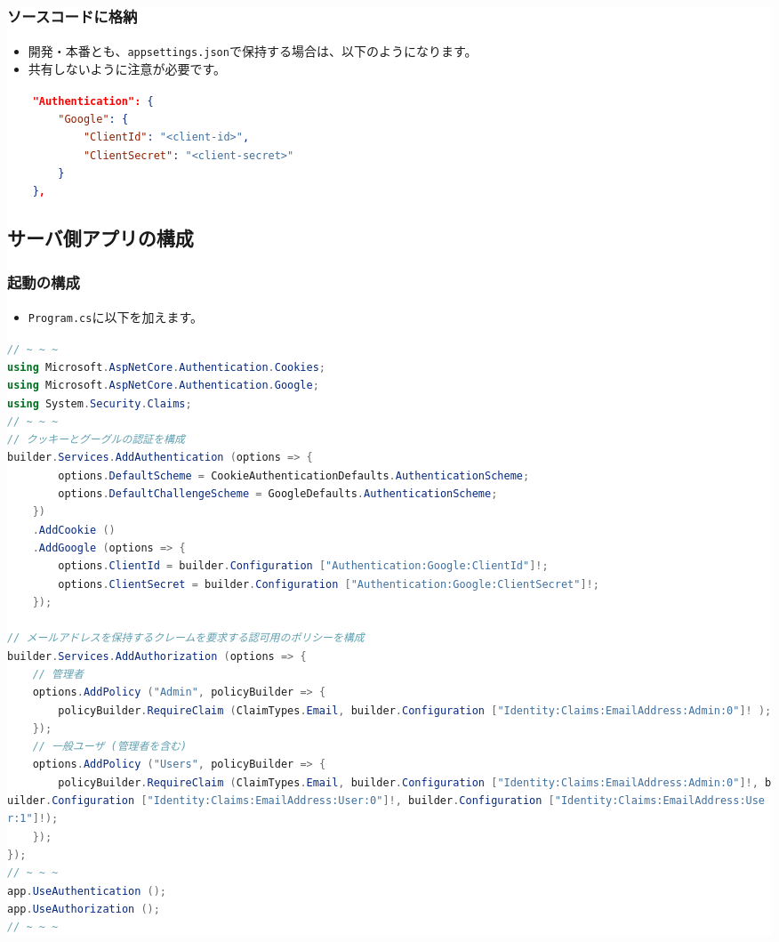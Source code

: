 ### ソースコードに格納
- 開発・本番とも、`appsettings.json`で保持する場合は、以下のようになります。
- 共有しないように注意が必要です。

```json:appsettings.json
    "Authentication": {
        "Google": {
            "ClientId": "<client-id>",
            "ClientSecret": "<client-secret>"
        }
    },

```

## サーバ側アプリの構成
### 起動の構成
- `Program.cs`に以下を加えます。

```csharp:Program.cs
// ~ ~ ~
using Microsoft.AspNetCore.Authentication.Cookies;
using Microsoft.AspNetCore.Authentication.Google;
using System.Security.Claims;
// ~ ~ ~
// クッキーとグーグルの認証を構成
builder.Services.AddAuthentication (options => {
        options.DefaultScheme = CookieAuthenticationDefaults.AuthenticationScheme;
        options.DefaultChallengeScheme = GoogleDefaults.AuthenticationScheme;
    })
    .AddCookie ()
    .AddGoogle (options => {
        options.ClientId = builder.Configuration ["Authentication:Google:ClientId"]!;
        options.ClientSecret = builder.Configuration ["Authentication:Google:ClientSecret"]!;
    });

// メールアドレスを保持するクレームを要求する認可用のポリシーを構成
builder.Services.AddAuthorization (options => {
    // 管理者
    options.AddPolicy ("Admin", policyBuilder => {
        policyBuilder.RequireClaim (ClaimTypes.Email, builder.Configuration ["Identity:Claims:EmailAddress:Admin:0"]! );
    });
    // 一般ユーザ (管理者を含む)
    options.AddPolicy ("Users", policyBuilder => {
        policyBuilder.RequireClaim (ClaimTypes.Email, builder.Configuration ["Identity:Claims:EmailAddress:Admin:0"]!, builder.Configuration ["Identity:Claims:EmailAddress:User:0"]!, builder.Configuration ["Identity:Claims:EmailAddress:User:1"]!);
    });
});
// ~ ~ ~
app.UseAuthentication ();
app.UseAuthorization ();
// ~ ~ ~
```
